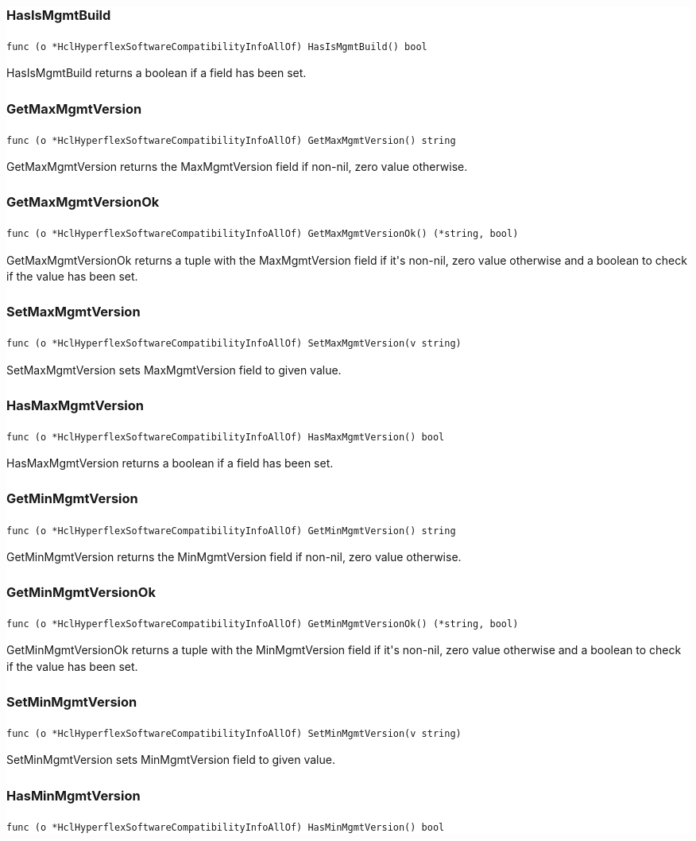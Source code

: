 ### HasIsMgmtBuild

`func (o *HclHyperflexSoftwareCompatibilityInfoAllOf) HasIsMgmtBuild() bool`

HasIsMgmtBuild returns a boolean if a field has been set.

### GetMaxMgmtVersion

`func (o *HclHyperflexSoftwareCompatibilityInfoAllOf) GetMaxMgmtVersion() string`

GetMaxMgmtVersion returns the MaxMgmtVersion field if non-nil, zero value otherwise.

### GetMaxMgmtVersionOk

`func (o *HclHyperflexSoftwareCompatibilityInfoAllOf) GetMaxMgmtVersionOk() (*string, bool)`

GetMaxMgmtVersionOk returns a tuple with the MaxMgmtVersion field if it's non-nil, zero value otherwise
and a boolean to check if the value has been set.

### SetMaxMgmtVersion

`func (o *HclHyperflexSoftwareCompatibilityInfoAllOf) SetMaxMgmtVersion(v string)`

SetMaxMgmtVersion sets MaxMgmtVersion field to given value.

### HasMaxMgmtVersion

`func (o *HclHyperflexSoftwareCompatibilityInfoAllOf) HasMaxMgmtVersion() bool`

HasMaxMgmtVersion returns a boolean if a field has been set.

### GetMinMgmtVersion

`func (o *HclHyperflexSoftwareCompatibilityInfoAllOf) GetMinMgmtVersion() string`

GetMinMgmtVersion returns the MinMgmtVersion field if non-nil, zero value otherwise.

### GetMinMgmtVersionOk

`func (o *HclHyperflexSoftwareCompatibilityInfoAllOf) GetMinMgmtVersionOk() (*string, bool)`

GetMinMgmtVersionOk returns a tuple with the MinMgmtVersion field if it's non-nil, zero value otherwise
and a boolean to check if the value has been set.

### SetMinMgmtVersion

`func (o *HclHyperflexSoftwareCompatibilityInfoAllOf) SetMinMgmtVersion(v string)`

SetMinMgmtVersion sets MinMgmtVersion field to given value.

### HasMinMgmtVersion

`func (o *HclHyperflexSoftwareCompatibilityInfoAllOf) HasMinMgmtVersion() bool`
